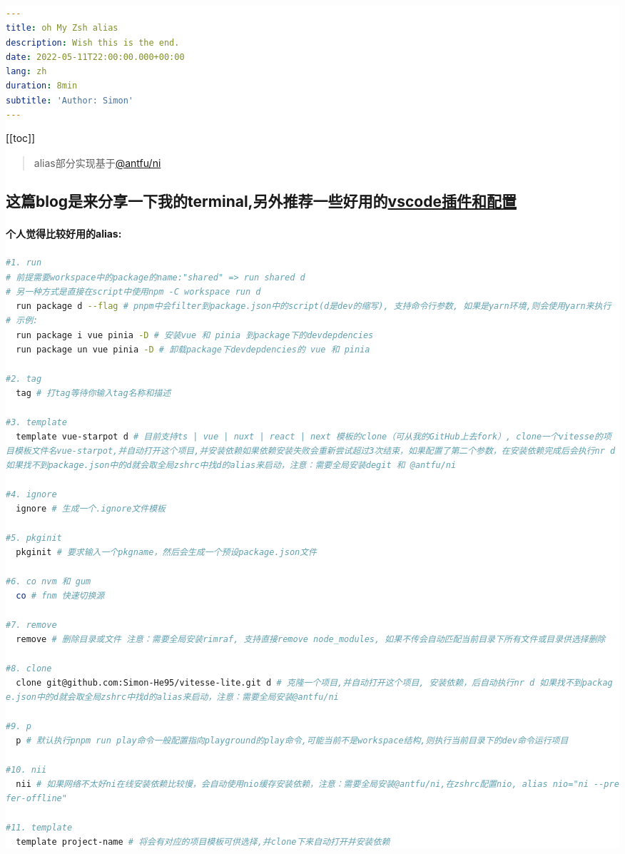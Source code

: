 ```yaml
---
title: oh My Zsh alias
description: Wish this is the end.
date: 2022-05-11T22:00:00.000+00:00
lang: zh
duration: 8min
subtitle: 'Author: Simon'
---
```

  [[toc]]
  > alias部分实现基于[@antfu/ni](https://github.com/antfu/ni)

  ## 这篇blog是来分享一下我的terminal,另外推荐一些好用的[vscode插件和配置](https://github.com/Simon-He95/directory-configuration)

  #### 个人觉得比较好用的alias:  <div inline-block m-l-2 text-xl><span i-carbon:star-filled v-for="i in 5" bg-yellow></span></div>

  ``` bash
  #1. run
  # 前提需要workspace中的package的name:"shared" => run shared d
  # 另一种方式是直接在script中使用npm -C workspace run d
    run package d --flag # pnpm中会filter到package.json中的script(d是dev的缩写), 支持命令行参数, 如果是yarn环境,则会使用yarn来执行
  # 示例:
    run package i vue pinia -D # 安装vue 和 pinia 到package下的devdepdencies
    run package un vue pinia -D # 卸载package下devdepdencies的 vue 和 pinia

  #2. tag
    tag # 打tag等待你输入tag名称和描述

  #3. template
    template vue-starpot d # 目前支持ts | vue | nuxt | react | next 模板的clone（可从我的GitHub上去fork）, clone一个vitesse的项目模板文件名vue-starpot,并自动打开这个项目,并安装依赖如果依赖安装失败会重新尝试超过3次结束，如果配置了第二个参数，在安装依赖完成后会执行nr d 如果找不到package.json中的d就会取全局zshrc中找d的alias来启动，注意：需要全局安装degit 和 @antfu/ni

  #4. ignore
    ignore # 生成一个.ignore文件模板

  #5. pkginit
    pkginit # 要求输入一个pkgname，然后会生成一个预设package.json文件

  #6. co nvm 和 gum
    co # fnm 快速切换源

  #7. remove
    remove # 删除目录或文件 注意：需要全局安装rimraf, 支持直接remove node_modules, 如果不传会自动匹配当前目录下所有文件或目录供选择删除

  #8. clone
    clone git@github.com:Simon-He95/vitesse-lite.git d # 克隆一个项目,并自动打开这个项目, 安装依赖，后自动执行nr d 如果找不到package.json中的d就会取全局zshrc中找d的alias来启动，注意：需要全局安装@antfu/ni

  #9. p
    p # 默认执行pnpm run play命令一般配置指向playground的play命令,可能当前不是workspace结构,则执行当前目录下的dev命令运行项目

  #10. nii
    nii # 如果网络不太好ni在线安装依赖比较慢，会自动使用nio缓存安装依赖，注意：需要全局安装@antfu/ni,在zshrc配置nio, alias nio="ni --prefer-offline"

  #11. template
    template project-name # 将会有对应的项目模板可供选择,并clone下来自动打开并安装依赖

  ```
